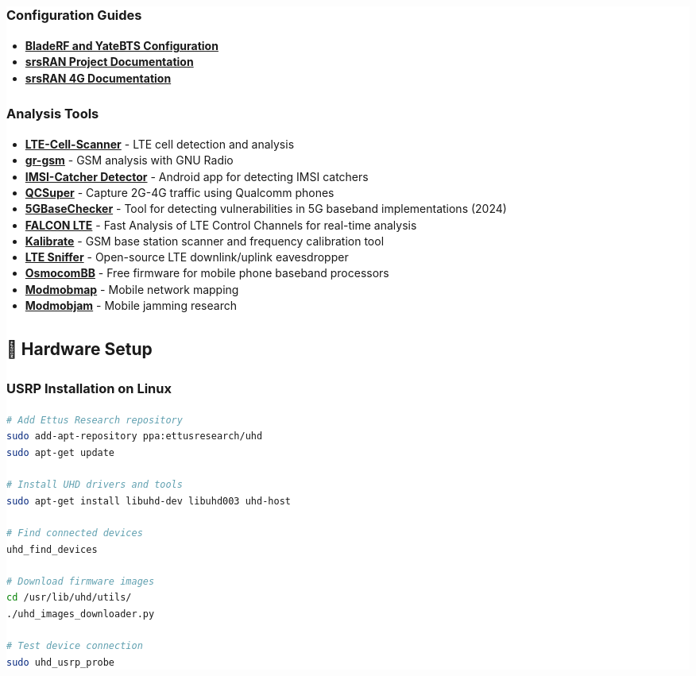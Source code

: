 ### Configuration Guides

- **[BladeRF and YateBTS Configuration](https://github.com/Nuand/bladeRF/wiki/Setting-up-Yate-and-YateBTS-with-the-bladeRF)**
- **[srsRAN Project Documentation](https://docs.srsran.com/projects/project)**
- **[srsRAN 4G Documentation](https://docs.srsran.com/projects/4g)**

### Analysis Tools

- **[LTE-Cell-Scanner](https://github.com/Evrytania/LTE-Cell-Scanner)** - LTE cell detection and analysis
- **[gr-gsm](https://github.com/ptrkrysik/gr-gsm/wiki/Passive-IMSI-Catcher)** - GSM analysis with GNU Radio
- **[IMSI-Catcher Detector](https://github.com/CellularPrivacy/Android-IMSI-Catcher-Detector)** - Android app for detecting IMSI catchers
- **[QCSuper](https://labs.p1sec.com/2019/07/09/presenting-qcsuper-a-tool-for-capturing-your-2g-3g-4g-air-traffic-on-qualcomm-based-phones/)** - Capture 2G-4G traffic using Qualcomm phones
- **[5GBaseChecker](https://github.com/SyNSec-den/5GBaseChecker)** - Tool for detecting vulnerabilities in 5G baseband implementations (2024)
- **[FALCON LTE](https://github.com/falkenber9/falcon)** - Fast Analysis of LTE Control Channels for real-time analysis
- **[Kalibrate](https://github.com/scateu/kalibrate-hackrf)** - GSM base station scanner and frequency calibration tool
- **[LTE Sniffer](https://github.com/SysSec-KAIST/LTESniffer)** - Open-source LTE downlink/uplink eavesdropper
- **[OsmocomBB](https://osmocom.org/projects/osmocombb)** - Free firmware for mobile phone baseband processors
- **[Modmobmap](https://github.com/Synacktiv-contrib/Modmobmap)** - Mobile network mapping
- **[Modmobjam](https://github.com/Synacktiv-contrib/Modmobjam)** - Mobile jamming research

## 🔧 Hardware Setup

### USRP Installation on Linux

```bash
# Add Ettus Research repository
sudo add-apt-repository ppa:ettusresearch/uhd
sudo apt-get update

# Install UHD drivers and tools
sudo apt-get install libuhd-dev libuhd003 uhd-host

# Find connected devices
uhd_find_devices

# Download firmware images
cd /usr/lib/uhd/utils/
./uhd_images_downloader.py

# Test device connection
sudo uhd_usrp_probe
```
